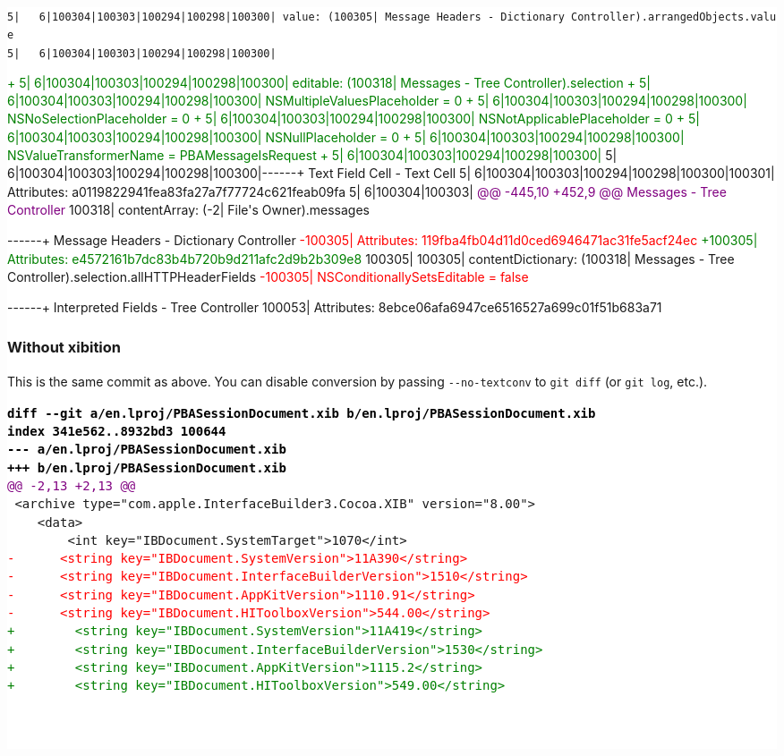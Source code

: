     5|   6|100304|100303|100294|100298|100300| value: (100305| Message Headers - Dictionary Controller).arrangedObjects.value
    5|   6|100304|100303|100294|100298|100300|
<span style="color: green">+   5|   6|100304|100303|100294|100298|100300| editable: (100318| Messages - Tree Controller).selection</span>
<span style="color: green">+   5|   6|100304|100303|100294|100298|100300|     NSMultipleValuesPlaceholder = 0</span>
<span style="color: green">+   5|   6|100304|100303|100294|100298|100300|     NSNoSelectionPlaceholder = 0</span>
<span style="color: green">+   5|   6|100304|100303|100294|100298|100300|     NSNotApplicablePlaceholder = 0</span>
<span style="color: green">+   5|   6|100304|100303|100294|100298|100300|     NSNullPlaceholder = 0</span>
<span style="color: green">+   5|   6|100304|100303|100294|100298|100300|     NSValueTransformerName = PBAMessageIsRequest</span>
<span style="color: green">+   5|   6|100304|100303|100294|100298|100300|</span>
    5|   6|100304|100303|100294|100298|100300|------+ Text Field Cell - Text Cell
    5|   6|100304|100303|100294|100298|100300|100301| Attributes: a0119822941fea83fa27a7f77724c621feab09fa
    5|   6|100304|100303|
<span style="color: purple">@@ -445,10 +452,9 @@ Messages - Tree Controller</span>
 100318| contentArray: (-2| File's Owner).messages
 
 ------+ Message Headers - Dictionary Controller
<span style="color: red">-100305| Attributes: 119fba4fb04d11d0ced6946471ac31fe5acf24ec</span>
<span style="color: green">+100305| Attributes: e4572161b7dc83b4b720b9d211afc2d9b2b309e8</span>
 100305|
 100305| contentDictionary: (100318| Messages - Tree Controller).selection.allHTTPHeaderFields
<span style="color: red">-100305|     NSConditionallySetsEditable = false</span>
 
 ------+ Interpreted Fields - Tree Controller
 100053| Attributes: 8ebce06afa6947ce6516527a699c01f51b683a71
</pre>


### Without xibition

This is the same commit as above. You can disable conversion by passing `--no-textconv` to `git diff` (or `git log`, etc.).

<pre>
<span style="font-weight: bold; color: black">diff --git a/en.lproj/PBASessionDocument.xib b/en.lproj/PBASessionDocument.xib</span>
<span style="font-weight: bold; color: black">index 341e562..8932bd3 100644</span>
<span style="font-weight: bold; color: black">--- a/en.lproj/PBASessionDocument.xib</span>
<span style="font-weight: bold; color: black">+++ b/en.lproj/PBASessionDocument.xib</span>
<span style="color: purple">@@ -2,13 +2,13 @@</span>
 &lt;archive type="com.apple.InterfaceBuilder3.Cocoa.XIB" version="8.00"&gt;
 	&lt;data&gt;
 		&lt;int key="IBDocument.SystemTarget"&gt;1070&lt;/int&gt;
<span style="color: red">-		&lt;string key="IBDocument.SystemVersion"&gt;11A390&lt;/string&gt;</span>
<span style="color: red">-		&lt;string key="IBDocument.InterfaceBuilderVersion"&gt;1510&lt;/string&gt;</span>
<span style="color: red">-		&lt;string key="IBDocument.AppKitVersion"&gt;1110.91&lt;/string&gt;</span>
<span style="color: red">-		&lt;string key="IBDocument.HIToolboxVersion"&gt;544.00&lt;/string&gt;</span>
<span style="color: green">+		&lt;string key="IBDocument.SystemVersion"&gt;11A419&lt;/string&gt;</span>
<span style="color: green">+		&lt;string key="IBDocument.InterfaceBuilderVersion"&gt;1530&lt;/string&gt;</span>
<span style="color: green">+		&lt;string key="IBDocument.AppKitVersion"&gt;1115.2&lt;/string&gt;</span>
<span style="color: green">+		&lt;string key="IBDocument.HIToolboxVersion"&gt;549.00&lt;/string&gt;</span>